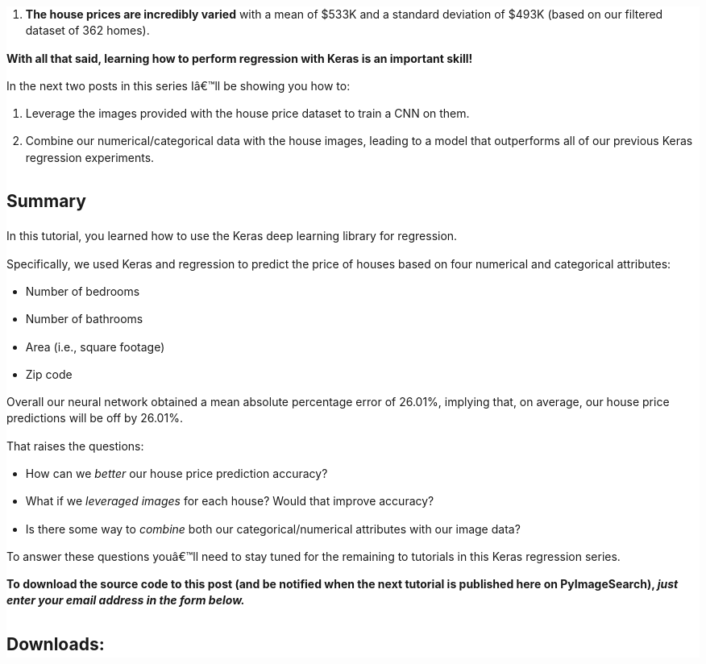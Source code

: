 1. **The house prices are incredibly varied** with a mean of $533K and a standard deviation of $493K (based on our filtered dataset of 362 homes).


**With all that said, learning how to perform regression with Keras is an important skill!**

In the next two posts in this series Iâ€™ll be showing you how to:

1. Leverage the images provided with the house price dataset to train a CNN on them.

1. Combine our numerical/categorical data with the house images, leading to a model that outperforms all of our previous Keras regression experiments.


## Summary

In this tutorial, you learned how to use the Keras deep learning library for regression.

Specifically, we used Keras and regression to predict the price of houses based on four numerical and categorical attributes:

- Number of bedrooms

- Number of bathrooms

- Area (i.e., square footage)

- Zip code


Overall our neural network obtained a mean absolute percentage error of 26.01%, implying that, on average, our house price predictions will be off by 26.01%.

That raises the questions:

- How can we *better* our house price prediction accuracy?

- What if we *leveraged images* for each house? Would that improve accuracy?

- Is there some way to *combine* both our categorical/numerical attributes with our image data?


To answer these questions youâ€™ll need to stay tuned for the remaining to tutorials in this Keras regression series.

**To download the source code to this post (and be notified when the next tutorial is published here on PyImageSearch), *just enter your email address in the form below.***

## Downloads:
